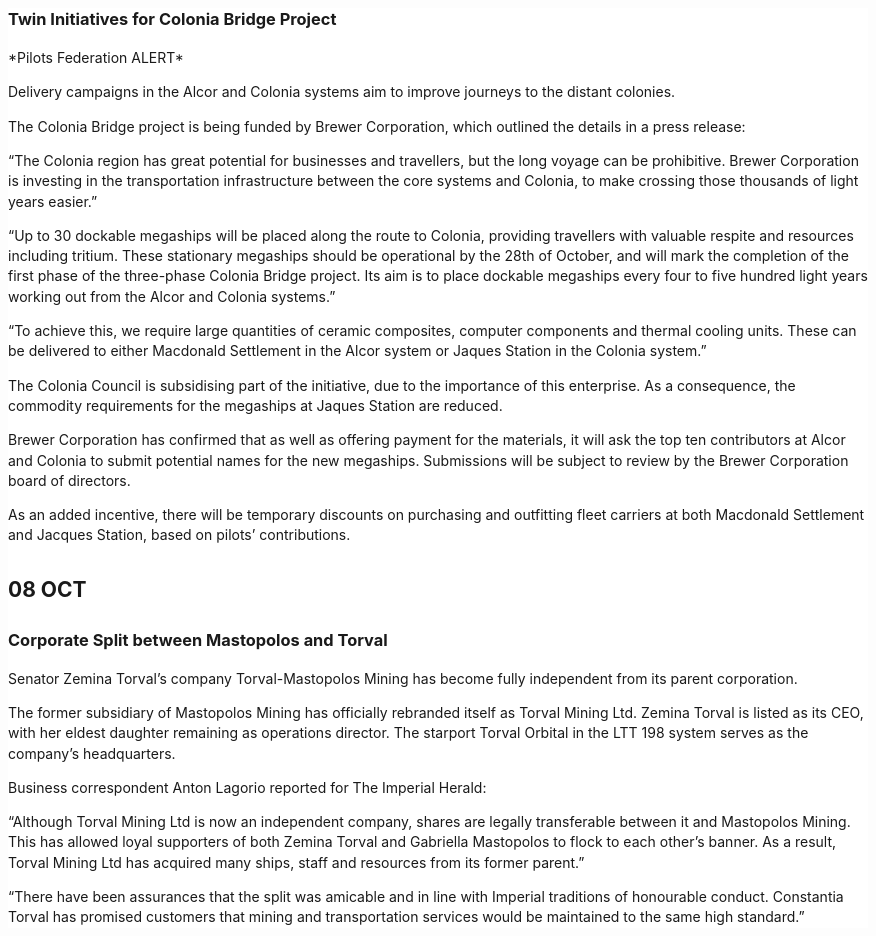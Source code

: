 ### Twin Initiatives for Colonia Bridge Project

\*Pilots Federation ALERT\*

Delivery campaigns in the Alcor and Colonia systems aim to improve journeys to the distant colonies.

The Colonia Bridge project is being funded by Brewer Corporation, which outlined the details in a press release:

“The Colonia region has great potential for businesses and travellers, but the long voyage can be prohibitive. Brewer Corporation is investing in the transportation infrastructure between the core systems and Colonia, to make crossing those thousands of light years easier.”

“Up to 30 dockable megaships will be placed along the route to Colonia, providing travellers with valuable respite and resources including tritium. These stationary megaships should be operational by the 28th of October, and will mark the completion of the first phase of the three-phase Colonia Bridge project. Its aim is to place dockable megaships every four to five hundred light years working out from the Alcor and Colonia systems.”

“To achieve this, we require large quantities of ceramic composites, computer components and thermal cooling units. These can be delivered to either Macdonald Settlement in the Alcor system or Jaques Station in the Colonia system.”

The Colonia Council is subsidising part of the initiative, due to the importance of this enterprise. As a consequence, the commodity requirements for the megaships at Jaques Station are reduced.

Brewer Corporation has confirmed that as well as offering payment for the materials, it will ask the top ten contributors at Alcor and Colonia to submit potential names for the new megaships. Submissions will be subject to review by the Brewer Corporation board of directors.

As an added incentive, there will be temporary discounts on purchasing and outfitting fleet carriers at both Macdonald Settlement and Jacques Station, based on pilots’ contributions.

## 08 OCT

### Corporate Split between Mastopolos and Torval

Senator Zemina Torval’s company Torval-Mastopolos Mining has become fully independent from its parent corporation.

The former subsidiary of Mastopolos Mining has officially rebranded itself as Torval Mining Ltd. Zemina Torval is listed as its CEO, with her eldest daughter remaining as operations director. The starport Torval Orbital in the LTT 198 system serves as the company’s headquarters.

Business correspondent Anton Lagorio reported for The Imperial Herald:

“Although Torval Mining Ltd is now an independent company, shares are legally transferable between it and Mastopolos Mining. This has allowed loyal supporters of both Zemina Torval and Gabriella Mastopolos to flock to each other’s banner. As a result, Torval Mining Ltd has acquired many ships, staff and resources from its former parent.”

“There have been assurances that the split was amicable and in line with Imperial traditions of honourable conduct. Constantia Torval has promised customers that mining and transportation services would be maintained to the same high standard.”
